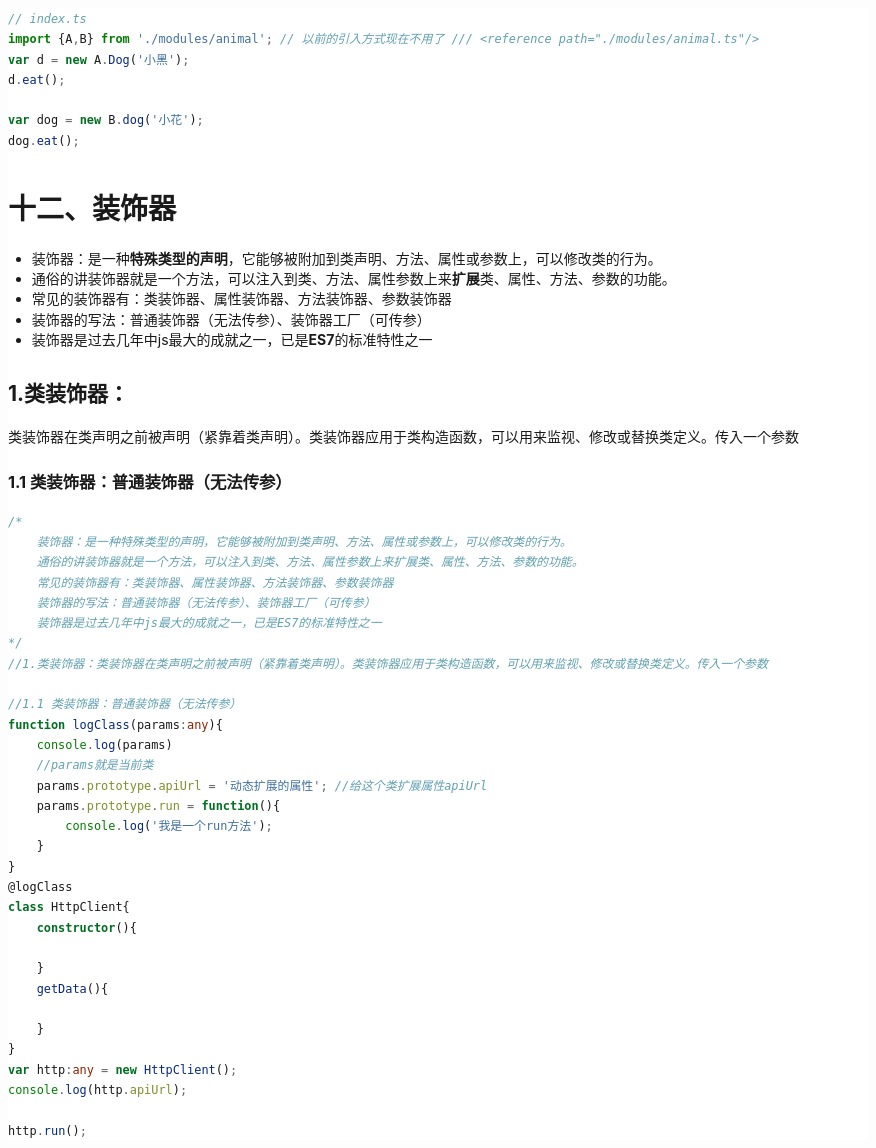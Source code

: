 ```typescript
// index.ts
import {A,B} from './modules/animal'; // 以前的引入方式现在不用了 /// <reference path="./modules/animal.ts"/>
var d = new A.Dog('小黑');
d.eat();

var dog = new B.dog('小花');
dog.eat();
```

# 十二、装饰器

* 装饰器：是一种**特殊类型的声明**，它能够被附加到类声明、方法、属性或参数上，可以修改类的行为。
* 通俗的讲装饰器就是一个方法，可以注入到类、方法、属性参数上来**扩展**类、属性、方法、参数的功能。
* 常见的装饰器有：类装饰器、属性装饰器、方法装饰器、参数装饰器
* 装饰器的写法：普通装饰器（无法传参）、装饰器工厂（可传参）
* 装饰器是过去几年中js最大的成就之一，已是**ES7**的标准特性之一

## 1.类装饰器：

类装饰器在类声明之前被声明（紧靠着类声明）。类装饰器应用于类构造函数，可以用来监视、修改或替换类定义。传入一个参数

### 1.1 类装饰器：普通装饰器（无法传参）

```typescript
/*
	装饰器：是一种特殊类型的声明，它能够被附加到类声明、方法、属性或参数上，可以修改类的行为。
	通俗的讲装饰器就是一个方法，可以注入到类、方法、属性参数上来扩展类、属性、方法、参数的功能。
	常见的装饰器有：类装饰器、属性装饰器、方法装饰器、参数装饰器
	装饰器的写法：普通装饰器（无法传参）、装饰器工厂（可传参）
	装饰器是过去几年中js最大的成就之一，已是ES7的标准特性之一
*/
//1.类装饰器：类装饰器在类声明之前被声明（紧靠着类声明）。类装饰器应用于类构造函数，可以用来监视、修改或替换类定义。传入一个参数

//1.1 类装饰器：普通装饰器（无法传参）
function logClass(params:any){
    console.log(params)
    //params就是当前类
    params.prototype.apiUrl = '动态扩展的属性'; //给这个类扩展属性apiUrl
    params.prototype.run = function(){
        console.log('我是一个run方法');
    }
}
@logClass
class HttpClient{
    constructor(){
        
    }
    getData(){
        
    }
}
var http:any = new HttpClient();
console.log(http.apiUrl);

http.run();


```
